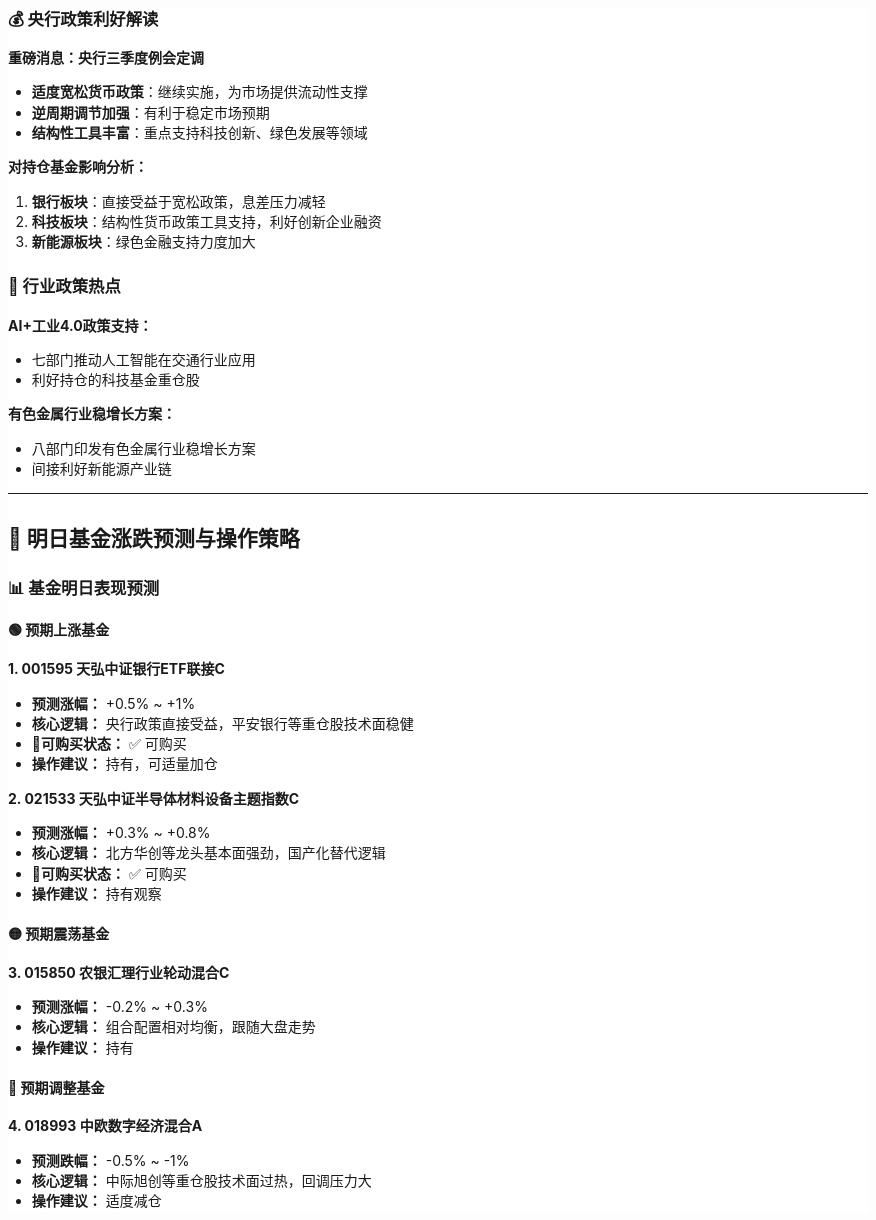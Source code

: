 ### 💰 央行政策利好解读

**重磅消息：央行三季度例会定调**
- **适度宽松货币政策**：继续实施，为市场提供流动性支撑
- **逆周期调节加强**：有利于稳定市场预期
- **结构性工具丰富**：重点支持科技创新、绿色发展等领域

**对持仓基金影响分析：**
1. **银行板块**：直接受益于宽松政策，息差压力减轻
2. **科技板块**：结构性货币政策工具支持，利好创新企业融资
3. **新能源板块**：绿色金融支持力度加大

### 📱 行业政策热点

**AI+工业4.0政策支持：**
- 七部门推动人工智能在交通行业应用
- 利好持仓的科技基金重仓股

**有色金属行业稳增长方案：**
- 八部门印发有色金属行业稳增长方案
- 间接利好新能源产业链

---

## 🎪 明日基金涨跌预测与操作策略

### 📊 基金明日表现预测

#### 🟢 预期上涨基金

**1. 001595 天弘中证银行ETF联接C** 
- **预测涨幅：** +0.5% ~ +1%
- **核心逻辑：** 央行政策直接受益，平安银行等重仓股技术面稳健
- **🚨可购买状态：** ✅ 可购买
- **操作建议：** 持有，可适量加仓

**2. 021533 天弘中证半导体材料设备主题指数C**
- **预测涨幅：** +0.3% ~ +0.8%  
- **核心逻辑：** 北方华创等龙头基本面强劲，国产化替代逻辑
- **🚨可购买状态：** ✅ 可购买
- **操作建议：** 持有观察

#### 🟡 预期震荡基金

**3. 015850 农银汇理行业轮动混合C**
- **预测涨幅：** -0.2% ~ +0.3%
- **核心逻辑：** 组合配置相对均衡，跟随大盘走势
- **操作建议：** 持有

#### 🔴 预期调整基金

**4. 018993 中欧数字经济混合A**
- **预测跌幅：** -0.5% ~ -1%
- **核心逻辑：** 中际旭创等重仓股技术面过热，回调压力大
- **操作建议：** 适度减仓
